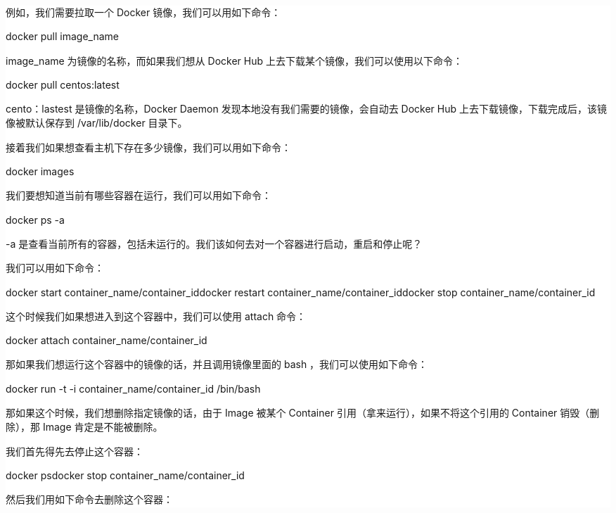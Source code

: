 例如，我们需要拉取一个 Docker 镜像，我们可以用如下命令：



docker pull image_name



image_name 为镜像的名称，而如果我们想从 Docker Hub 上去下载某个镜像，我们可以使用以下命令：



docker pull centos:latest



cento：lastest 是镜像的名称，Docker Daemon 发现本地没有我们需要的镜像，会自动去 Docker Hub 上去下载镜像，下载完成后，该镜像被默认保存到 /var/lib/docker 目录下。

接着我们如果想查看主机下存在多少镜像，我们可以用如下命令：



docker images



我们要想知道当前有哪些容器在运行，我们可以用如下命令：



docker ps -a



-a 是查看当前所有的容器，包括未运行的。我们该如何去对一个容器进行启动，重启和停止呢？

我们可以用如下命令：



docker start container_name/container_iddocker restart container_name/container_iddocker stop container_name/container_id



这个时候我们如果想进入到这个容器中，我们可以使用 attach 命令：



docker attach container_name/container_id



那如果我们想运行这个容器中的镜像的话，并且调用镜像里面的 bash ，我们可以使用如下命令：



docker run -t -i container_name/container_id /bin/bash



那如果这个时候，我们想删除指定镜像的话，由于 Image 被某个 Container 引用（拿来运行），如果不将这个引用的 Container 销毁（删除），那 Image 肯定是不能被删除。

我们首先得先去停止这个容器：



docker psdocker stop container_name/container_id



然后我们用如下命令去删除这个容器：
